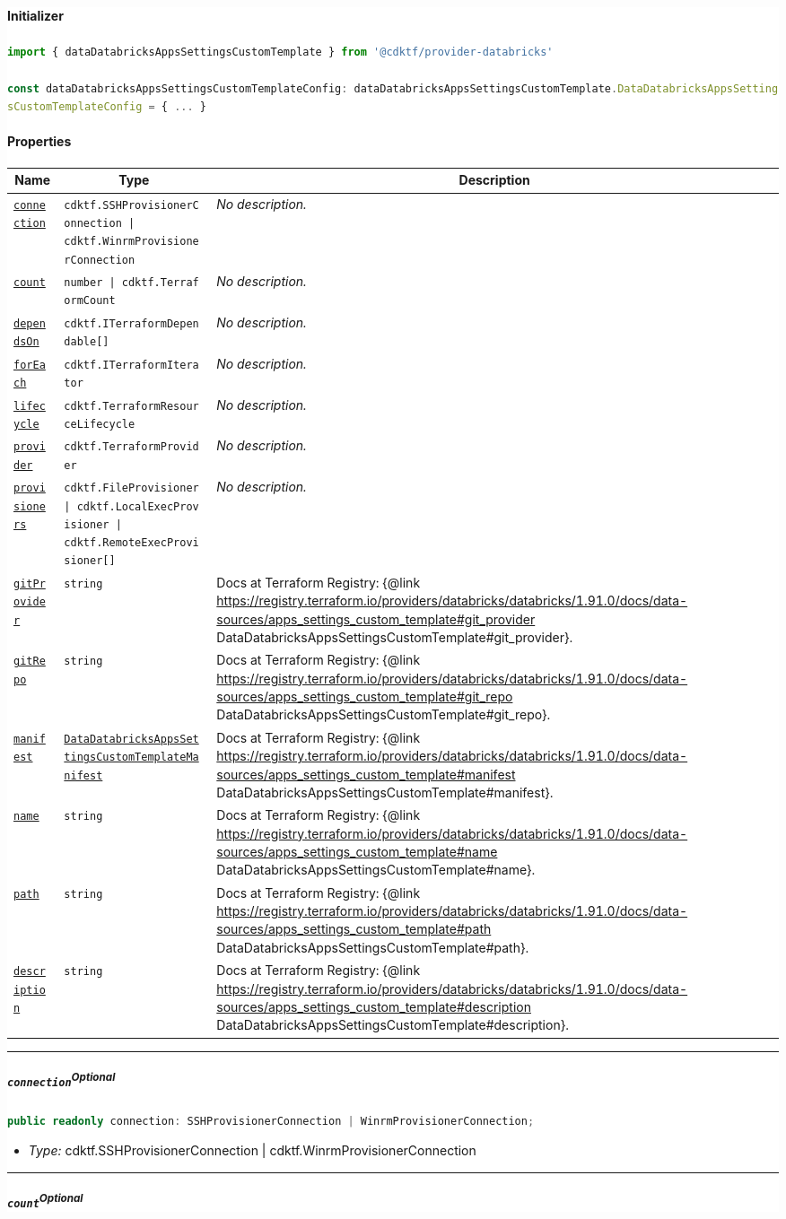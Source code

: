 #### Initializer <a name="Initializer" id="@cdktf/provider-databricks.dataDatabricksAppsSettingsCustomTemplate.DataDatabricksAppsSettingsCustomTemplateConfig.Initializer"></a>

```typescript
import { dataDatabricksAppsSettingsCustomTemplate } from '@cdktf/provider-databricks'

const dataDatabricksAppsSettingsCustomTemplateConfig: dataDatabricksAppsSettingsCustomTemplate.DataDatabricksAppsSettingsCustomTemplateConfig = { ... }
```

#### Properties <a name="Properties" id="Properties"></a>

| **Name** | **Type** | **Description** |
| --- | --- | --- |
| <code><a href="#@cdktf/provider-databricks.dataDatabricksAppsSettingsCustomTemplate.DataDatabricksAppsSettingsCustomTemplateConfig.property.connection">connection</a></code> | <code>cdktf.SSHProvisionerConnection \| cdktf.WinrmProvisionerConnection</code> | *No description.* |
| <code><a href="#@cdktf/provider-databricks.dataDatabricksAppsSettingsCustomTemplate.DataDatabricksAppsSettingsCustomTemplateConfig.property.count">count</a></code> | <code>number \| cdktf.TerraformCount</code> | *No description.* |
| <code><a href="#@cdktf/provider-databricks.dataDatabricksAppsSettingsCustomTemplate.DataDatabricksAppsSettingsCustomTemplateConfig.property.dependsOn">dependsOn</a></code> | <code>cdktf.ITerraformDependable[]</code> | *No description.* |
| <code><a href="#@cdktf/provider-databricks.dataDatabricksAppsSettingsCustomTemplate.DataDatabricksAppsSettingsCustomTemplateConfig.property.forEach">forEach</a></code> | <code>cdktf.ITerraformIterator</code> | *No description.* |
| <code><a href="#@cdktf/provider-databricks.dataDatabricksAppsSettingsCustomTemplate.DataDatabricksAppsSettingsCustomTemplateConfig.property.lifecycle">lifecycle</a></code> | <code>cdktf.TerraformResourceLifecycle</code> | *No description.* |
| <code><a href="#@cdktf/provider-databricks.dataDatabricksAppsSettingsCustomTemplate.DataDatabricksAppsSettingsCustomTemplateConfig.property.provider">provider</a></code> | <code>cdktf.TerraformProvider</code> | *No description.* |
| <code><a href="#@cdktf/provider-databricks.dataDatabricksAppsSettingsCustomTemplate.DataDatabricksAppsSettingsCustomTemplateConfig.property.provisioners">provisioners</a></code> | <code>cdktf.FileProvisioner \| cdktf.LocalExecProvisioner \| cdktf.RemoteExecProvisioner[]</code> | *No description.* |
| <code><a href="#@cdktf/provider-databricks.dataDatabricksAppsSettingsCustomTemplate.DataDatabricksAppsSettingsCustomTemplateConfig.property.gitProvider">gitProvider</a></code> | <code>string</code> | Docs at Terraform Registry: {@link https://registry.terraform.io/providers/databricks/databricks/1.91.0/docs/data-sources/apps_settings_custom_template#git_provider DataDatabricksAppsSettingsCustomTemplate#git_provider}. |
| <code><a href="#@cdktf/provider-databricks.dataDatabricksAppsSettingsCustomTemplate.DataDatabricksAppsSettingsCustomTemplateConfig.property.gitRepo">gitRepo</a></code> | <code>string</code> | Docs at Terraform Registry: {@link https://registry.terraform.io/providers/databricks/databricks/1.91.0/docs/data-sources/apps_settings_custom_template#git_repo DataDatabricksAppsSettingsCustomTemplate#git_repo}. |
| <code><a href="#@cdktf/provider-databricks.dataDatabricksAppsSettingsCustomTemplate.DataDatabricksAppsSettingsCustomTemplateConfig.property.manifest">manifest</a></code> | <code><a href="#@cdktf/provider-databricks.dataDatabricksAppsSettingsCustomTemplate.DataDatabricksAppsSettingsCustomTemplateManifest">DataDatabricksAppsSettingsCustomTemplateManifest</a></code> | Docs at Terraform Registry: {@link https://registry.terraform.io/providers/databricks/databricks/1.91.0/docs/data-sources/apps_settings_custom_template#manifest DataDatabricksAppsSettingsCustomTemplate#manifest}. |
| <code><a href="#@cdktf/provider-databricks.dataDatabricksAppsSettingsCustomTemplate.DataDatabricksAppsSettingsCustomTemplateConfig.property.name">name</a></code> | <code>string</code> | Docs at Terraform Registry: {@link https://registry.terraform.io/providers/databricks/databricks/1.91.0/docs/data-sources/apps_settings_custom_template#name DataDatabricksAppsSettingsCustomTemplate#name}. |
| <code><a href="#@cdktf/provider-databricks.dataDatabricksAppsSettingsCustomTemplate.DataDatabricksAppsSettingsCustomTemplateConfig.property.path">path</a></code> | <code>string</code> | Docs at Terraform Registry: {@link https://registry.terraform.io/providers/databricks/databricks/1.91.0/docs/data-sources/apps_settings_custom_template#path DataDatabricksAppsSettingsCustomTemplate#path}. |
| <code><a href="#@cdktf/provider-databricks.dataDatabricksAppsSettingsCustomTemplate.DataDatabricksAppsSettingsCustomTemplateConfig.property.description">description</a></code> | <code>string</code> | Docs at Terraform Registry: {@link https://registry.terraform.io/providers/databricks/databricks/1.91.0/docs/data-sources/apps_settings_custom_template#description DataDatabricksAppsSettingsCustomTemplate#description}. |

---

##### `connection`<sup>Optional</sup> <a name="connection" id="@cdktf/provider-databricks.dataDatabricksAppsSettingsCustomTemplate.DataDatabricksAppsSettingsCustomTemplateConfig.property.connection"></a>

```typescript
public readonly connection: SSHProvisionerConnection | WinrmProvisionerConnection;
```

- *Type:* cdktf.SSHProvisionerConnection | cdktf.WinrmProvisionerConnection

---

##### `count`<sup>Optional</sup> <a name="count" id="@cdktf/provider-databricks.dataDatabricksAppsSettingsCustomTemplate.DataDatabricksAppsSettingsCustomTemplateConfig.property.count"></a>
